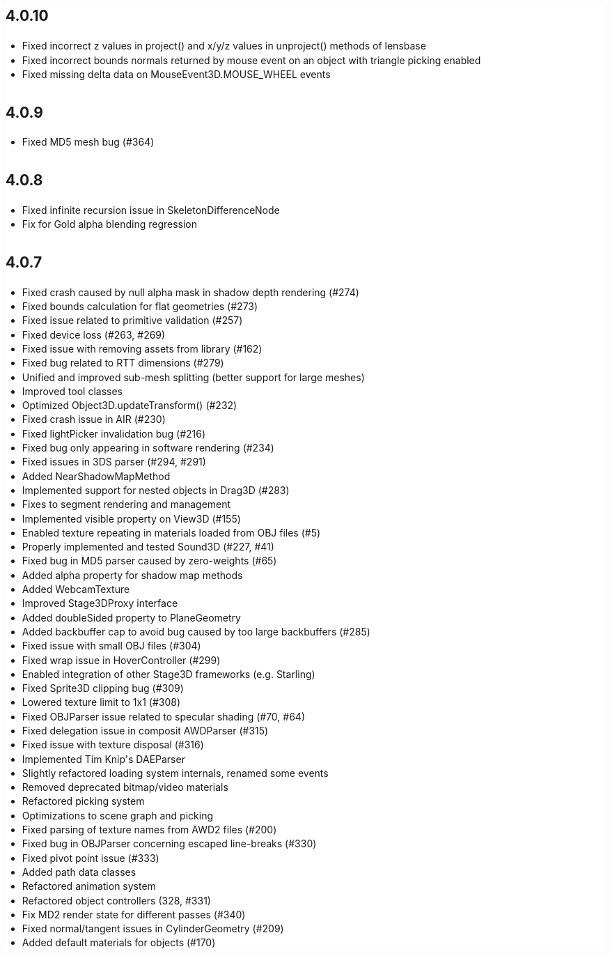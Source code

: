 4.0.10
------
- Fixed incorrect z values in project() and x/y/z values in unproject() methods of lensbase
- Fixed incorrect bounds normals returned by mouse event on an object with triangle picking enabled
- Fixed missing delta data on MouseEvent3D.MOUSE_WHEEL events

4.0.9
-----
- Fixed MD5 mesh bug (#364)

4.0.8
-----
- Fixed infinite recursion issue in SkeletonDifferenceNode
- Fix for Gold alpha blending regression

4.0.7
-----
- Fixed crash caused by null alpha mask in shadow depth rendering (#274)
- Fixed bounds calculation for flat geometries (#273)
- Fixed issue related to primitive validation (#257)
- Fixed device loss (#263, #269)
- Fixed issue with removing assets from library (#162)
- Fixed bug related to RTT dimensions (#279)
- Unified and improved sub-mesh splitting (better support for large meshes)
- Improved tool classes
- Optimized Object3D.updateTransform() (#232)
- Fixed crash issue in AIR (#230)
- Fixed lightPicker invalidation bug (#216)
- Fixed bug only appearing in software rendering (#234)
- Fixed issues in 3DS parser (#294, #291)
- Added NearShadowMapMethod
- Implemented support for nested objects in Drag3D (#283)
- Fixes to segment rendering and management
- Implemented visible property on View3D (#155)
- Enabled texture repeating in materials loaded from OBJ files (#5)
- Properly implemented and tested Sound3D (#227, #41)
- Fixed bug in MD5 parser caused by zero-weights (#65)
- Added alpha property for shadow map methods
- Added WebcamTexture
- Improved Stage3DProxy interface
- Added doubleSided property to PlaneGeometry
- Added backbuffer cap to avoid bug caused by too large backbuffers (#285)
- Fixed issue with small OBJ files (#304)
- Fixed wrap issue in HoverController (#299)
- Enabled integration of other Stage3D frameworks (e.g. Starling)
- Fixed Sprite3D clipping bug (#309)
- Lowered texture limit to 1x1 (#308)
- Fixed OBJParser issue related to specular shading (#70, #64)
- Fixed delegation issue in composit AWDParser (#315)
- Fixed issue with texture disposal (#316)
- Implemented Tim Knip's DAEParser
- Slightly refactored loading system internals, renamed some events
- Removed deprecated bitmap/video materials
- Refactored picking system
- Optimizations to scene graph and picking
- Fixed parsing of texture names from AWD2 files (#200)
- Fixed bug in OBJParser concerning escaped line-breaks (#330)
- Fixed pivot point issue (#333)
- Added path data classes
- Refactored animation system
- Refactored object controllers (328, #331)
- Fix MD2 render state for different passes (#340)
- Fixed normal/tangent issues in CylinderGeometry (#209)
- Added default materials for objects (#170)